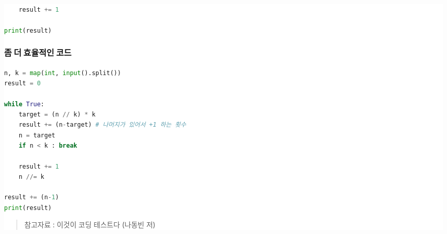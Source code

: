 ```python
    result += 1

print(result)
```

### 좀 더 효율적인 코드

```python
n, k = map(int, input().split())
result = 0

while True:
    target = (n // k) * k
    result += (n-target) # 나머지가 있어서 +1 하는 횟수
    n = target
    if n < k : break

    result += 1
    n //= k

result += (n-1)
print(result)
```

> 참고자료 : 이것이 코딩 테스트다 (나동빈 저)